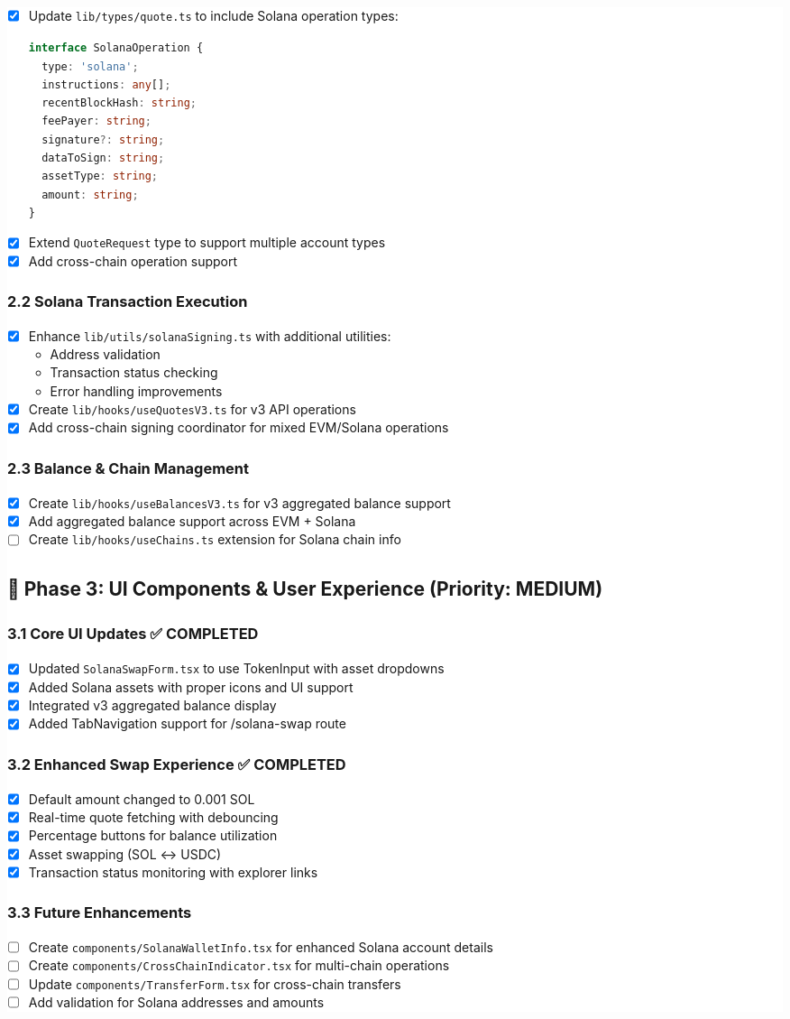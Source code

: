 - [x] Update `lib/types/quote.ts` to include Solana operation types:
  ```typescript
  interface SolanaOperation {
    type: 'solana';
    instructions: any[];
    recentBlockHash: string;
    feePayer: string;
    signature?: string;
    dataToSign: string;
    assetType: string;
    amount: string;
  }
  ```
- [x] Extend `QuoteRequest` type to support multiple account types
- [x] Add cross-chain operation support

### 2.2 Solana Transaction Execution

- [x] Enhance `lib/utils/solanaSigning.ts` with additional utilities:
  - Address validation
  - Transaction status checking
  - Error handling improvements
- [x] Create `lib/hooks/useQuotesV3.ts` for v3 API operations
- [x] Add cross-chain signing coordinator for mixed EVM/Solana operations

### 2.3 Balance & Chain Management

- [x] Create `lib/hooks/useBalancesV3.ts` for v3 aggregated balance support
- [x] Add aggregated balance support across EVM + Solana
- [ ] Create `lib/hooks/useChains.ts` extension for Solana chain info

## 🎨 Phase 3: UI Components & User Experience (Priority: MEDIUM)

### 3.1 Core UI Updates ✅ COMPLETED

- [x] Updated `SolanaSwapForm.tsx` to use TokenInput with asset dropdowns
- [x] Added Solana assets with proper icons and UI support
- [x] Integrated v3 aggregated balance display
- [x] Added TabNavigation support for /solana-swap route

### 3.2 Enhanced Swap Experience ✅ COMPLETED

- [x] Default amount changed to 0.001 SOL
- [x] Real-time quote fetching with debouncing
- [x] Percentage buttons for balance utilization
- [x] Asset swapping (SOL ↔ USDC)
- [x] Transaction status monitoring with explorer links

### 3.3 Future Enhancements

- [ ] Create `components/SolanaWalletInfo.tsx` for enhanced Solana account details
- [ ] Create `components/CrossChainIndicator.tsx` for multi-chain operations
- [ ] Update `components/TransferForm.tsx` for cross-chain transfers
- [ ] Add validation for Solana addresses and amounts
